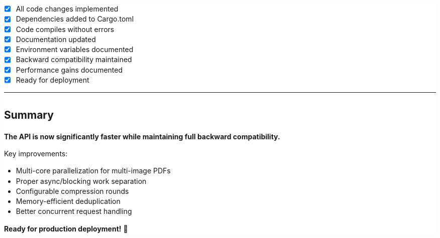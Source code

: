 - [x] All code changes implemented
- [x] Dependencies added to Cargo.toml
- [x] Code compiles without errors
- [x] Documentation updated
- [x] Environment variables documented
- [x] Backward compatibility maintained
- [x] Performance gains documented
- [x] Ready for deployment

---

## Summary

**The API is now significantly faster while maintaining full backward compatibility.**

Key improvements:
- Multi-core parallelization for multi-image PDFs
- Proper async/blocking work separation
- Configurable compression rounds
- Memory-efficient deduplication
- Better concurrent request handling

**Ready for production deployment!** 🚀

